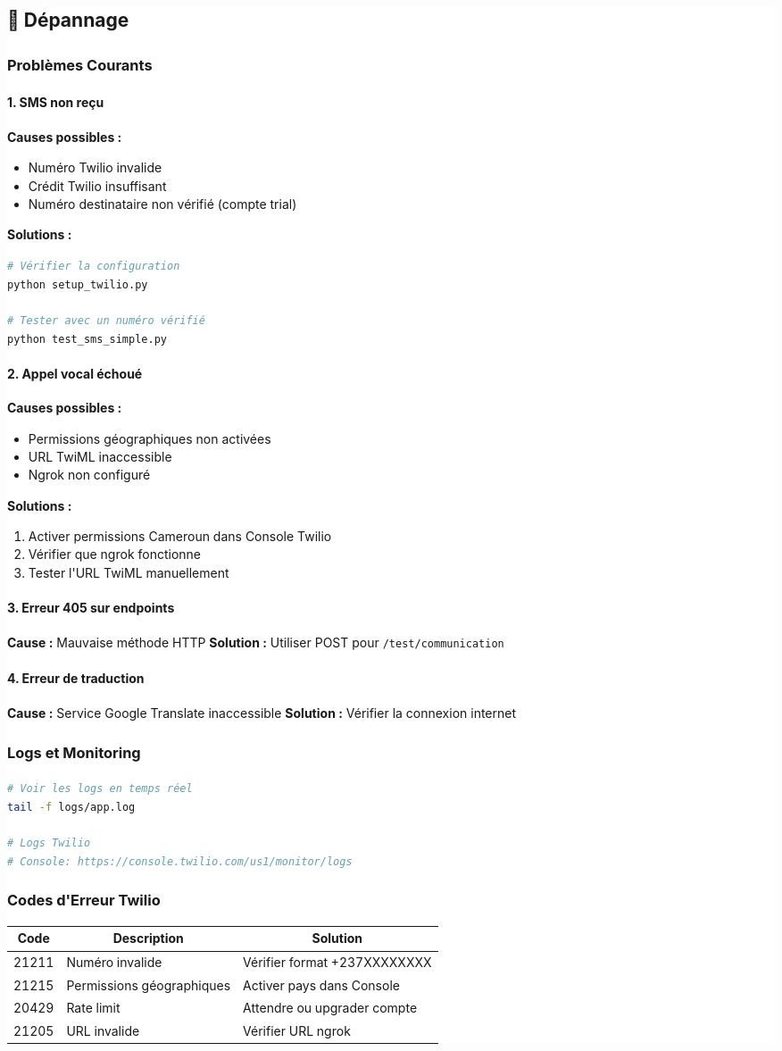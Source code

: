## 🔧 Dépannage

### Problèmes Courants

#### 1. SMS non reçu
**Causes possibles :**
- Numéro Twilio invalide
- Crédit Twilio insuffisant
- Numéro destinataire non vérifié (compte trial)

**Solutions :**
```bash
# Vérifier la configuration
python setup_twilio.py

# Tester avec un numéro vérifié
python test_sms_simple.py
```

#### 2. Appel vocal échoué
**Causes possibles :**
- Permissions géographiques non activées
- URL TwiML inaccessible
- Ngrok non configuré

**Solutions :**
1. Activer permissions Cameroun dans Console Twilio
2. Vérifier que ngrok fonctionne
3. Tester l'URL TwiML manuellement

#### 3. Erreur 405 sur endpoints
**Cause :** Mauvaise méthode HTTP
**Solution :** Utiliser POST pour `/test/communication`

#### 4. Erreur de traduction
**Cause :** Service Google Translate inaccessible
**Solution :** Vérifier la connexion internet

### Logs et Monitoring

```bash
# Voir les logs en temps réel
tail -f logs/app.log

# Logs Twilio
# Console: https://console.twilio.com/us1/monitor/logs
```

### Codes d'Erreur Twilio

| Code | Description | Solution |
|------|-------------|----------|
| 21211 | Numéro invalide | Vérifier format +237XXXXXXXX |
| 21215 | Permissions géographiques | Activer pays dans Console |
| 20429 | Rate limit | Attendre ou upgrader compte |
| 21205 | URL invalide | Vérifier URL ngrok |
